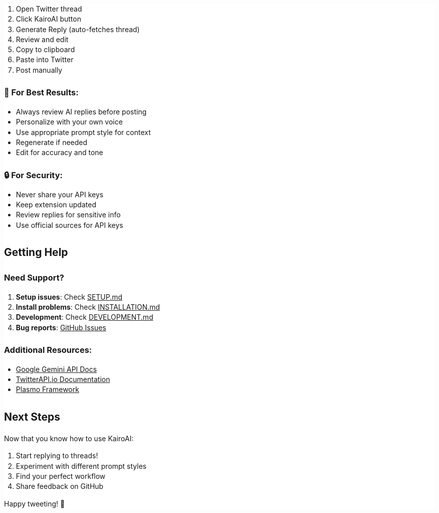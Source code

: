 1. Open Twitter thread
2. Click KairoAI button
3. Generate Reply (auto-fetches thread)
4. Review and edit
5. Copy to clipboard
6. Paste into Twitter
7. Post manually

### 🎯 For Best Results:

- Always review AI replies before posting
- Personalize with your own voice
- Use appropriate prompt style for context
- Regenerate if needed
- Edit for accuracy and tone

### 🔒 For Security:

- Never share your API keys
- Keep extension updated
- Review replies for sensitive info
- Use official sources for API keys

## Getting Help

### Need Support?

1. **Setup issues**: Check [SETUP.md](./SETUP.md)
2. **Install problems**: Check [INSTALLATION.md](./INSTALLATION.md)
3. **Development**: Check [DEVELOPMENT.md](./DEVELOPMENT.md)
4. **Bug reports**: [GitHub Issues](https://github.com/0xtbug/KairoAI/issues)

### Additional Resources:

- [Google Gemini API Docs](https://ai.google.dev/docs)
- [TwitterAPI.io Documentation](https://twitterapi.io/docs)
- [Plasmo Framework](https://docs.plasmo.com)

## Next Steps

Now that you know how to use KairoAI:

1. Start replying to threads!
2. Experiment with different prompt styles
3. Find your perfect workflow
4. Share feedback on GitHub

Happy tweeting! 🎉
